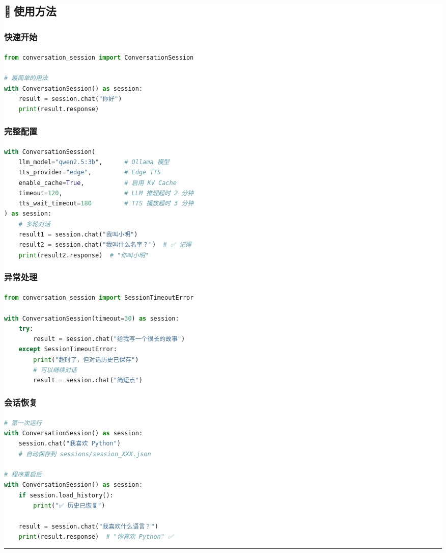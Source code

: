 ## 🎯 使用方法

### 快速开始

```python
from conversation_session import ConversationSession

# 最简单的用法
with ConversationSession() as session:
    result = session.chat("你好")
    print(result.response)
```

### 完整配置

```python
with ConversationSession(
    llm_model="qwen2.5:3b",      # Ollama 模型
    tts_provider="edge",         # Edge TTS
    enable_cache=True,           # 启用 KV Cache
    timeout=120,                 # LLM 推理超时 2 分钟
    tts_wait_timeout=180         # TTS 播放超时 3 分钟
) as session:
    # 多轮对话
    result1 = session.chat("我叫小明")
    result2 = session.chat("我叫什么名字？")  # ✅ 记得
    print(result2.response)  # "你叫小明"
```

### 异常处理

```python
from conversation_session import SessionTimeoutError

with ConversationSession(timeout=30) as session:
    try:
        result = session.chat("给我写一个很长的故事")
    except SessionTimeoutError:
        print("超时了，但对话历史已保存")
        # 可以继续对话
        result = session.chat("简短点")
```

### 会话恢复

```python
# 第一次运行
with ConversationSession() as session:
    session.chat("我喜欢 Python")
    # 自动保存到 sessions/session_XXX.json

# 程序重启后
with ConversationSession() as session:
    if session.load_history():
        print("✅ 历史已恢复")

    result = session.chat("我喜欢什么语言？")
    print(result.response)  # "你喜欢 Python" ✅
```

---